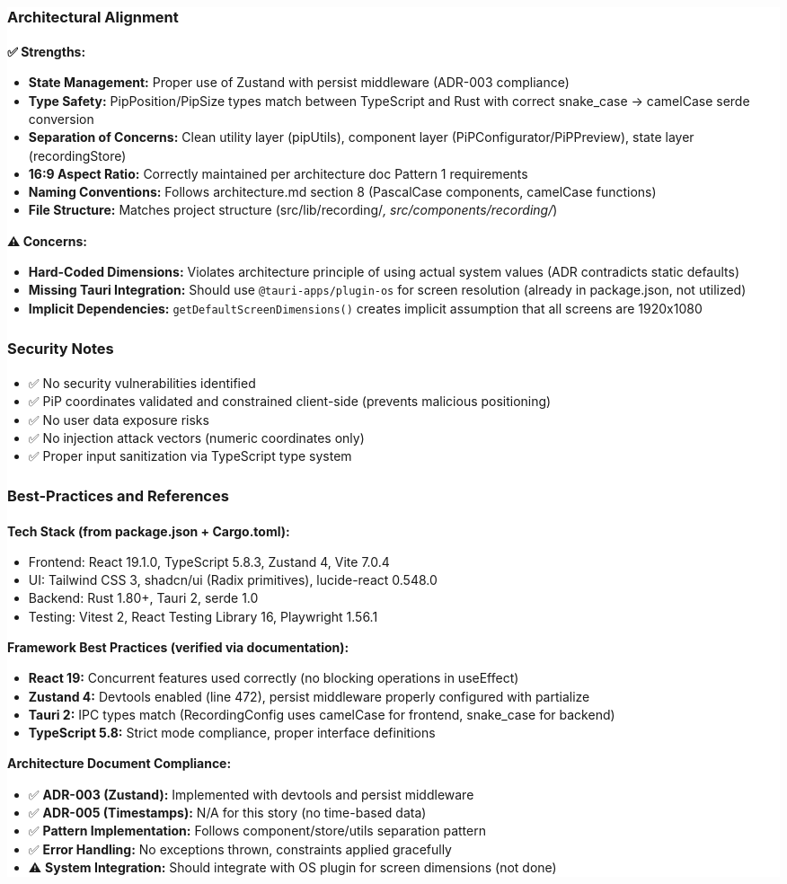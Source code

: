 ### Architectural Alignment

**✅ Strengths:**

- **State Management:** Proper use of Zustand with persist middleware (ADR-003 compliance)
- **Type Safety:** PipPosition/PipSize types match between TypeScript and Rust with correct snake_case → camelCase serde conversion
- **Separation of Concerns:** Clean utility layer (pipUtils), component layer (PiPConfigurator/PiPPreview), state layer (recordingStore)
- **16:9 Aspect Ratio:** Correctly maintained per architecture doc Pattern 1 requirements
- **Naming Conventions:** Follows architecture.md section 8 (PascalCase components, camelCase functions)
- **File Structure:** Matches project structure (src/lib/recording/*, src/components/recording/*)

**⚠️ Concerns:**

- **Hard-Coded Dimensions:** Violates architecture principle of using actual system values (ADR contradicts static defaults)
- **Missing Tauri Integration:** Should use `@tauri-apps/plugin-os` for screen resolution (already in package.json, not utilized)
- **Implicit Dependencies:** `getDefaultScreenDimensions()` creates implicit assumption that all screens are 1920x1080

### Security Notes

- ✅ No security vulnerabilities identified
- ✅ PiP coordinates validated and constrained client-side (prevents malicious positioning)
- ✅ No user data exposure risks
- ✅ No injection attack vectors (numeric coordinates only)
- ✅ Proper input sanitization via TypeScript type system

### Best-Practices and References

**Tech Stack (from package.json + Cargo.toml):**

- Frontend: React 19.1.0, TypeScript 5.8.3, Zustand 4, Vite 7.0.4
- UI: Tailwind CSS 3, shadcn/ui (Radix primitives), lucide-react 0.548.0
- Backend: Rust 1.80+, Tauri 2, serde 1.0
- Testing: Vitest 2, React Testing Library 16, Playwright 1.56.1

**Framework Best Practices (verified via documentation):**

- **React 19:** Concurrent features used correctly (no blocking operations in useEffect)
- **Zustand 4:** Devtools enabled (line 472), persist middleware properly configured with partialize
- **Tauri 2:** IPC types match (RecordingConfig uses camelCase for frontend, snake_case for backend)
- **TypeScript 5.8:** Strict mode compliance, proper interface definitions

**Architecture Document Compliance:**

- ✅ **ADR-003 (Zustand):** Implemented with devtools and persist middleware
- ✅ **ADR-005 (Timestamps):** N/A for this story (no time-based data)
- ✅ **Pattern Implementation:** Follows component/store/utils separation pattern
- ✅ **Error Handling:** No exceptions thrown, constraints applied gracefully
- ⚠️ **System Integration:** Should integrate with OS plugin for screen dimensions (not done)
